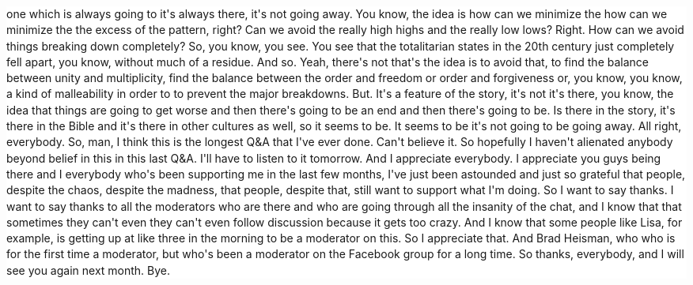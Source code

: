 one which is always going to it's always there, it's not going away. You know, the idea is how can we minimize the how can we minimize the the excess of the pattern, right? Can we avoid the really high highs and the really low lows? Right. How can we avoid things breaking down completely? So, you know, you see. You see that the totalitarian states in the 20th century just completely fell apart, you know, without much of a residue. And so. Yeah, there's not that's the idea is to avoid that, to find the balance between unity and multiplicity, find the balance between the order and freedom or order and forgiveness or, you know, you know, a kind of malleability in order to to prevent the major breakdowns. But. It's a feature of the story, it's not it's there, you know, the idea that things are going to get worse and then there's going to be an end and then there's going to be. Is there in the story, it's there in the Bible and it's there in other cultures as well, so it seems to be. It seems to be it's not going to be going away. All right, everybody. So, man, I think this is the longest Q&A that I've ever done. Can't believe it. So hopefully I haven't alienated anybody beyond belief in this in this last Q&A. I'll have to listen to it tomorrow. And I appreciate everybody. I appreciate you guys being there and I everybody who's been supporting me in the last few months, I've just been astounded and just so grateful that people, despite the chaos, despite the madness, that people, despite that, still want to support what I'm doing. So I want to say thanks. I want to say thanks to all the moderators who are there and who are going through all the insanity of the chat, and I know that that sometimes they can't even they can't even follow discussion because it gets too crazy. And I know that some people like Lisa, for example, is getting up at like three in the morning to be a moderator on this. So I appreciate that. And Brad Heisman, who who is for the first time a moderator, but who's been a moderator on the Facebook group for a long time. So thanks, everybody, and I will see you again next month. Bye.